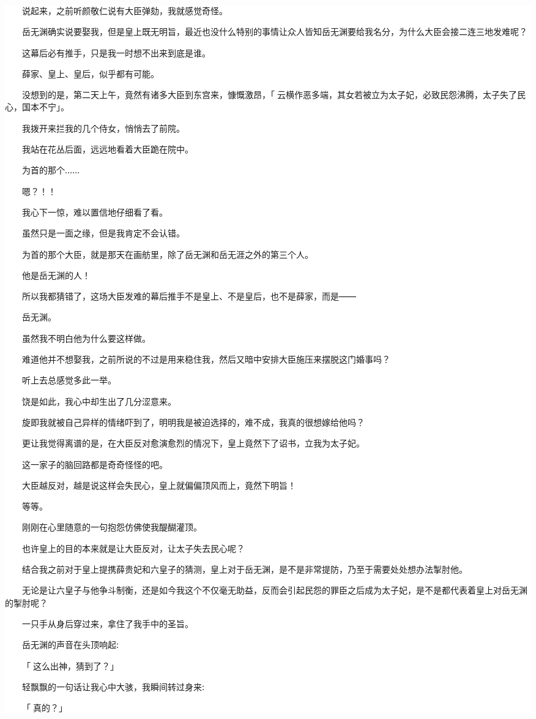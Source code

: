 &emsp;&emsp;说起来，之前听颜敬仁说有大臣弹劾，我就感觉奇怪。  
  
&emsp;&emsp;岳无渊确实说要娶我，但是皇上既无明旨，最近也没什么特别的事情让众人皆知岳无渊要给我名分，为什么大臣会接二连三地发难呢？  
  
&emsp;&emsp;这幕后必有推手，只是我一时想不出来到底是谁。  
  
&emsp;&emsp;薛家、皇上、皇后，似乎都有可能。  
  
&emsp;&emsp;没想到的是，第二天上午，竟然有诸多大臣到东宫来，慷慨激昂，「 云横作恶多端，其女若被立为太子妃，必致民怨沸腾，太子失了民心，国本不宁」。  
  
&emsp;&emsp;我拨开来拦我的几个侍女，悄悄去了前院。  
  
&emsp;&emsp;我站在花丛后面，远远地看着大臣跪在院中。  
  
&emsp;&emsp;为首的那个……  
  
&emsp;&emsp;嗯？！！  
  
&emsp;&emsp;我心下一惊，难以置信地仔细看了看。  
  
&emsp;&emsp;虽然只是一面之缘，但是我肯定不会认错。  
  
&emsp;&emsp;为首的那个大臣，就是那天在画舫里，除了岳无渊和岳无涯之外的第三个人。  
  
&emsp;&emsp;他是岳无渊的人！  
  
&emsp;&emsp;所以我都猜错了，这场大臣发难的幕后推手不是皇上、不是皇后，也不是薛家，而是——  
  
&emsp;&emsp;岳无渊。  
  
&emsp;&emsp;虽然我不明白他为什么要这样做。  
  
&emsp;&emsp;难道他并不想娶我，之前所说的不过是用来稳住我，然后又暗中安排大臣施压来摆脱这门婚事吗？  
  
&emsp;&emsp;听上去总感觉多此一举。  
  
&emsp;&emsp;饶是如此，我心中却生出了几分涩意来。  
  
&emsp;&emsp;旋即我就被自己异样的情绪吓到了，明明我是被迫选择的，难不成，我真的很想嫁给他吗？  
  
&emsp;&emsp;更让我觉得离谱的是，在大臣反对愈演愈烈的情况下，皇上竟然下了诏书，立我为太子妃。  
  
&emsp;&emsp;这一家子的脑回路都是奇奇怪怪的吧。  
  
&emsp;&emsp;大臣越反对，越是说这样会失民心，皇上就偏偏顶风而上，竟然下明旨！  
  
&emsp;&emsp;等等。  
  
&emsp;&emsp;刚刚在心里随意的一句抱怨仿佛使我醍醐灌顶。  
  
&emsp;&emsp;也许皇上的目的本来就是让大臣反对，让太子失去民心呢？  
  
&emsp;&emsp;结合我之前对于皇上提携薛贵妃和六皇子的猜测，皇上对于岳无渊，是不是非常提防，乃至于需要处处想办法掣肘他。  
  
&emsp;&emsp;无论是让六皇子与他争斗制衡，还是如今我这个不仅毫无助益，反而会引起民怨的罪臣之后成为太子妃，是不是都代表着皇上对岳无渊的掣肘呢？  
  
&emsp;&emsp;一只手从身后穿过来，拿住了我手中的圣旨。  
  
&emsp;&emsp;岳无渊的声音在头顶响起:  
  
&emsp;&emsp;「 这么出神，猜到了？」  
  
&emsp;&emsp;轻飘飘的一句话让我心中大骇，我瞬间转过身来:  
  
&emsp;&emsp;「 真的？」  
  